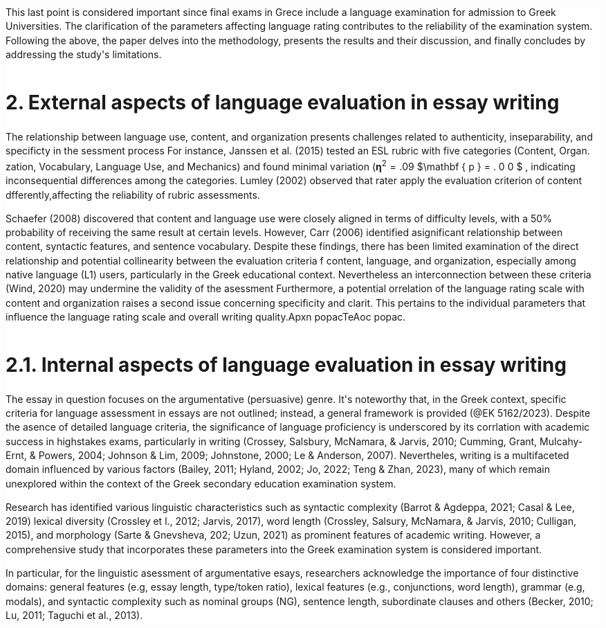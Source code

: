 This last point is considered important since final exams in Grece include a language examination for admission to Greek Universities. The clarification of the parameters affecting language rating contributes to the reliability of the examination system. Following the above, the paper delves into the methodology, presents the results and their discussion, and finally concludes by addressing the study's limitations.

# 2. External aspects of language evaluation in essay writing

The relationship between language use, content, and organization presents challenges related to authenticity, inseparability, and specificty in the sessment process For instance, Janssen et al. (2015) tested an ESL rubric with five categories (Content, Organ. zation, Vocabulary, Language Use, and Mechanics) and found minimal variation ${ ( \boldsymbol { \eta } ^ { 2 } = . 0 9 }$ $\mathbf { p } = . 0 0 $ , indicating inconsequential differences among the categories. Lumley (2002) observed that rater apply the evaluation criterion of content dfferently,affecting the reliability of rubric assessments.

Schaefer (2008) discovered that content and language use were closely aligned in terms of difficulty levels, with a $5 0 \%$ probability of receiving the same result at certain levels. However, Carr (2006) identified asignificant relationship between content, syntactic features, and sentence vocabulary. Despite these findings, there has been limited examination of the direct relationship and potential collinearity between the evaluation criteria f content, language, and organization, especially among native language (L1) users, particularly in the Greek educational context. Nevertheless an interconnection between these criteria (Wind, 2020) may undermine the validity of the asessment Furthermore, a potential orrelation of the language rating scale with content and organization raises a second issue concerning specificity and clarit. This pertains to the individual parameters that influence the language rating scale and overall writing quality.Apxn popacTeAoc popac.

# 2.1. Internal aspects of language evaluation in essay writing

The essay in question focuses on the argumentative (persuasive) genre. It's noteworthy that, in the Greek context, specific criteria for language assessment in essays are not outlined; instead, a general framework is provided (@EK 5162/2023). Despite the asence of detailed language criteria, the significance of language proficiency is underscored by its corrlation with academic success in highstakes exams, particularly in writing (Crossey, Salsbury, McNamara, & Jarvis, 2010; Cumming, Grant, Mulcahy-Ernt, & Powers, 2004; Johnson & Lim, 2009; Johnstone, 2000; Le & Anderson, 2007). Nevertheles, writing is a multifaceted domain influenced by various factors (Bailey, 2011; Hyland, 2002; Jo, 2022; Teng & Zhan, 2023), many of which remain unexplored within the context of the Greek secondary education examination system.

Research has identified various linguistic characteristics such as syntactic complexity (Barrot & Agdeppa, 2021; Casal & Lee, 2019) lexical diversity (Crossley et l., 2012; Jarvis, 2017), word length (Crossley, Salsury, McNamara, & Jarvis, 2010; Culligan, 2015), and morphology (Sarte & Gnevsheva, 202; Uzun, 2021) as prominent features of academic writing. However, a comprehensive study that incorporates these parameters into the Greek examination system is considered important.

In particular, for the linguistic asessment of argumentative esays, researchers acknowledge the importance of four distinctive domains: general features (e.g, essay length, type/token ratio), lexical features (e.g., conjunctions, word length), grammar (e.g, modals), and syntactic complexity such as nominal groups (NG), sentence length, subordinate clauses and others (Becker, 2010; Lu, 2011; Taguchi et al., 2013).
